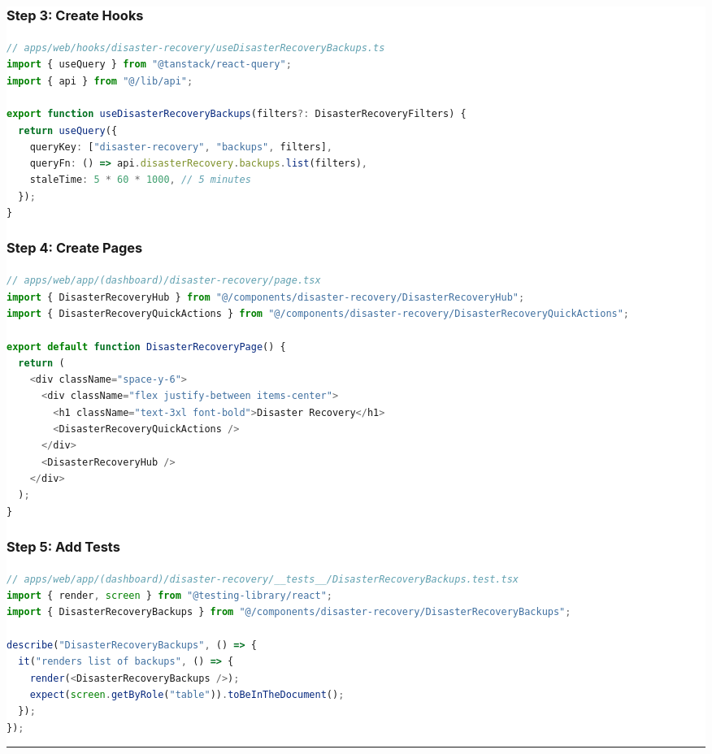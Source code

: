 ### Step 3: Create Hooks

```typescript
// apps/web/hooks/disaster-recovery/useDisasterRecoveryBackups.ts
import { useQuery } from "@tanstack/react-query";
import { api } from "@/lib/api";

export function useDisasterRecoveryBackups(filters?: DisasterRecoveryFilters) {
  return useQuery({
    queryKey: ["disaster-recovery", "backups", filters],
    queryFn: () => api.disasterRecovery.backups.list(filters),
    staleTime: 5 * 60 * 1000, // 5 minutes
  });
}
```

### Step 4: Create Pages

```typescript
// apps/web/app/(dashboard)/disaster-recovery/page.tsx
import { DisasterRecoveryHub } from "@/components/disaster-recovery/DisasterRecoveryHub";
import { DisasterRecoveryQuickActions } from "@/components/disaster-recovery/DisasterRecoveryQuickActions";

export default function DisasterRecoveryPage() {
  return (
    <div className="space-y-6">
      <div className="flex justify-between items-center">
        <h1 className="text-3xl font-bold">Disaster Recovery</h1>
        <DisasterRecoveryQuickActions />
      </div>
      <DisasterRecoveryHub />
    </div>
  );
}
```

### Step 5: Add Tests

```typescript
// apps/web/app/(dashboard)/disaster-recovery/__tests__/DisasterRecoveryBackups.test.tsx
import { render, screen } from "@testing-library/react";
import { DisasterRecoveryBackups } from "@/components/disaster-recovery/DisasterRecoveryBackups";

describe("DisasterRecoveryBackups", () => {
  it("renders list of backups", () => {
    render(<DisasterRecoveryBackups />);
    expect(screen.getByRole("table")).toBeInTheDocument();
  });
});
```

---
